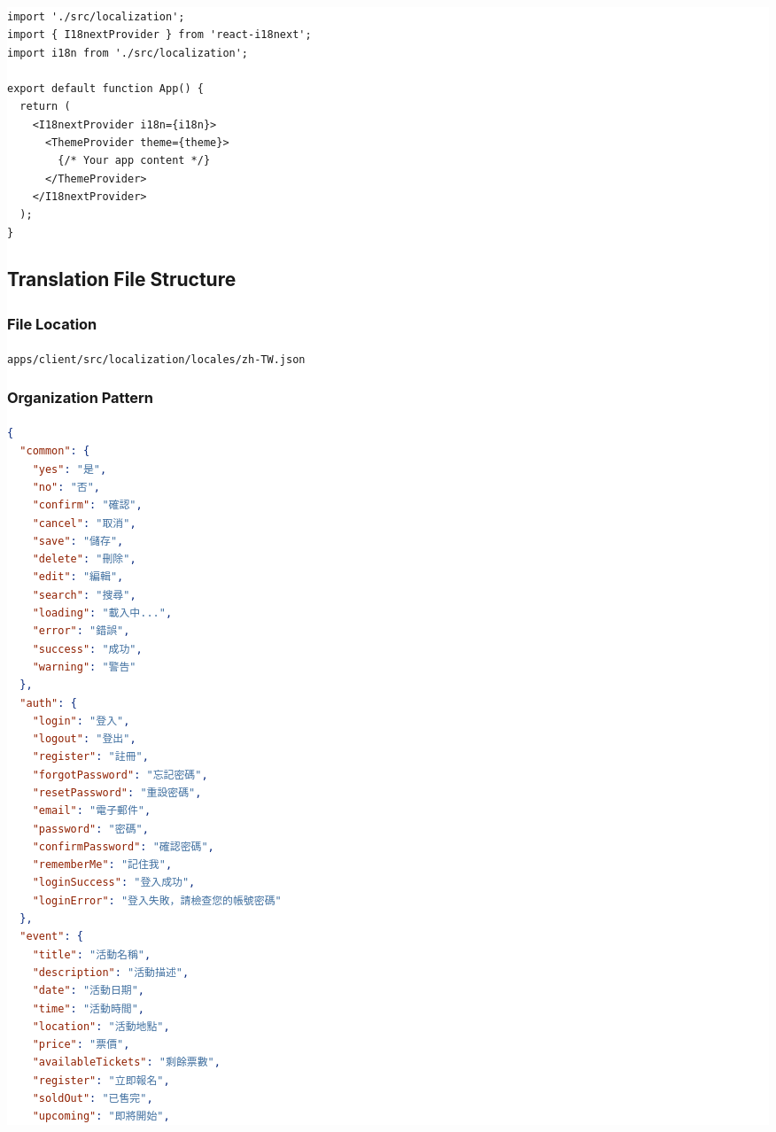 ```tsx
import './src/localization';
import { I18nextProvider } from 'react-i18next';
import i18n from './src/localization';

export default function App() {
  return (
    <I18nextProvider i18n={i18n}>
      <ThemeProvider theme={theme}>
        {/* Your app content */}
      </ThemeProvider>
    </I18nextProvider>
  );
}
```

## Translation File Structure

### File Location
`apps/client/src/localization/locales/zh-TW.json`

### Organization Pattern

```json
{
  "common": {
    "yes": "是",
    "no": "否",
    "confirm": "確認",
    "cancel": "取消",
    "save": "儲存",
    "delete": "刪除",
    "edit": "編輯",
    "search": "搜尋",
    "loading": "載入中...",
    "error": "錯誤",
    "success": "成功",
    "warning": "警告"
  },
  "auth": {
    "login": "登入",
    "logout": "登出",
    "register": "註冊",
    "forgotPassword": "忘記密碼",
    "resetPassword": "重設密碼",
    "email": "電子郵件",
    "password": "密碼",
    "confirmPassword": "確認密碼",
    "rememberMe": "記住我",
    "loginSuccess": "登入成功",
    "loginError": "登入失敗，請檢查您的帳號密碼"
  },
  "event": {
    "title": "活動名稱",
    "description": "活動描述",
    "date": "活動日期",
    "time": "活動時間",
    "location": "活動地點",
    "price": "票價",
    "availableTickets": "剩餘票數",
    "register": "立即報名",
    "soldOut": "已售完",
    "upcoming": "即將開始",
```